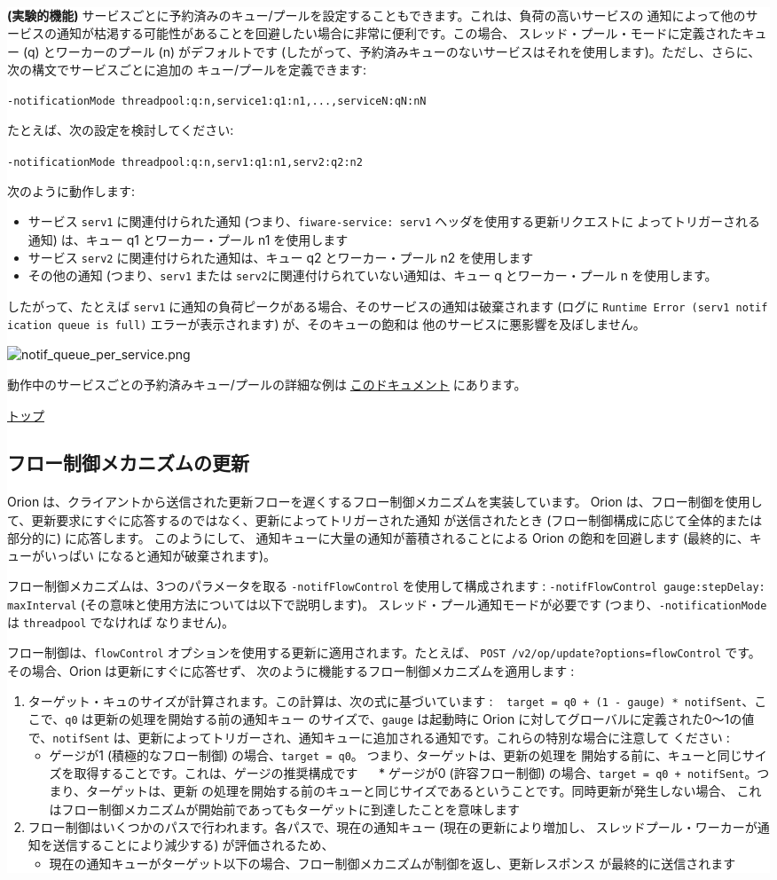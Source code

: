 **(実験的機能)** サービスごとに予約済みのキュー/プールを設定することもできます。これは、負荷の高いサービスの
通知によって他のサービスの通知が枯渇する可能性があることを回避したい場合に非常に便利です。この場合、
スレッド・プール・モードに定義されたキュー (q) とワーカーのプール (n) がデフォルトです
 (したがって、予約済みキューのないサービスはそれを使用します)。ただし、さらに、次の構文でサービスごとに追加の
キュー/プールを定義できます:

```
-notificationMode threadpool:q:n,service1:q1:n1,...,serviceN:qN:nN
```

たとえば、次の設定を検討してください:

```
-notificationMode threadpool:q:n,serv1:q1:n1,serv2:q2:n2
```

次のように動作します:

* サービス `serv1` に関連付けられた通知 (つまり、`fiware-service: serv1` ヘッダを使用する更新リクエストに
  よってトリガーされる通知) は、キュー q1 とワーカー・プール n1 を使用します
* サービス `serv2` に関連付けられた通知は、キュー q2 とワーカー・プール n2 を使用します
* その他の通知 (つまり、`serv1` または `serv2`に関連付けられていない通知は、キュー q とワーカー・プール
  n を使用します。

したがって、たとえば `serv1` に通知の負荷ピークがある場合、そのサービスの通知は破棄されます
(ログに `Runtime Error (serv1 notification queue is full)` エラーが表示されます) が、そのキューの飽和は
他のサービスに悪影響を及ぼしません。

![](notif_queue_per_service.png "notif_queue_per_service.png")

動作中のサービスごとの予約済みキュー/プールの詳細な例は
[このドキュメント](https://github.com/telefonicaid/fiware-orion/blob/master/test/perServiceNotifQueuesTest/README.md)
にあります。

[トップ](#top)

<a name="updates-flow-control-mechanism"></a>

## フロー制御メカニズムの更新

Orion は、クライアントから送信された更新フローを遅くするフロー制御メカニズムを実装しています。
Orion は、フロー制御を使用して、更新要求にすぐに応答するのではなく、更新によってトリガーされた通知
が送信されたとき (フロー制御構成に応じて全体的または部分的に) に応答します。 このようにして、
通知キューに大量の通知が蓄積されることによる Orion の飽和を回避します (最終的に、キューがいっぱい
になると通知が破棄されます)。

フロー制御メカニズムは、3つのパラメータを取る `-notifFlowControl` を使用して構成されます :
`-notifFlowControl gauge:stepDelay:maxInterval` (その意味と使用方法については以下で説明します)。
スレッド・プール通知モードが必要です (つまり、`-notificationMode` は `threadpool` でなければ
なりません)。

フロー制御は、`flowControl` オプションを使用する更新に適用されます。たとえば、
`POST /v2/op/update?options=flowControl` です。その場合、Orion は更新にすぐに応答せず、
次のように機能するフロー制御メカニズムを適用します :
1. ターゲット・キュのサイズが計算されます。この計算は、次の式に基づいています :
   `target = q0 + (1 - gauge) * notifSent`、ここで、`q0` は更新の処理を開始する前の通知キュー
   のサイズで、`gauge` は起動時に Orion に対してグローバルに定義された0〜1の値で、`notifSent`
   は、更新によってトリガーされ、通知キューに追加される通知です。これらの特別な場合に注意して
   ください :
     * ゲージが1 (積極的なフロー制御) の場合、`target = q0`。 つまり、ターゲットは、更新の処理を
       開始する前に、キューと同じサイズを取得することです。これは、ゲージの推奨構成です
     * ゲージが0 (許容フロー制御) の場合、`target = q0 + notifSent`。つまり、ターゲットは、更新
       の処理を開始する前のキューと同じサイズであるということです。同時更新が発生しない場合、
       これはフロー制御メカニズムが開始前であってもターゲットに到達したことを意味します
2. フロー制御はいくつかのパスで行われます。各パスで、現在の通知キュー (現在の更新により増加し、
   スレッドプール・ワーカーが通知を送信することにより減少する) が評価されるため、
     * 現在の通知キューがターゲット以下の場合、フロー制御メカニズムが制御を返し、更新レスポンス
       が最終的に送信されます
